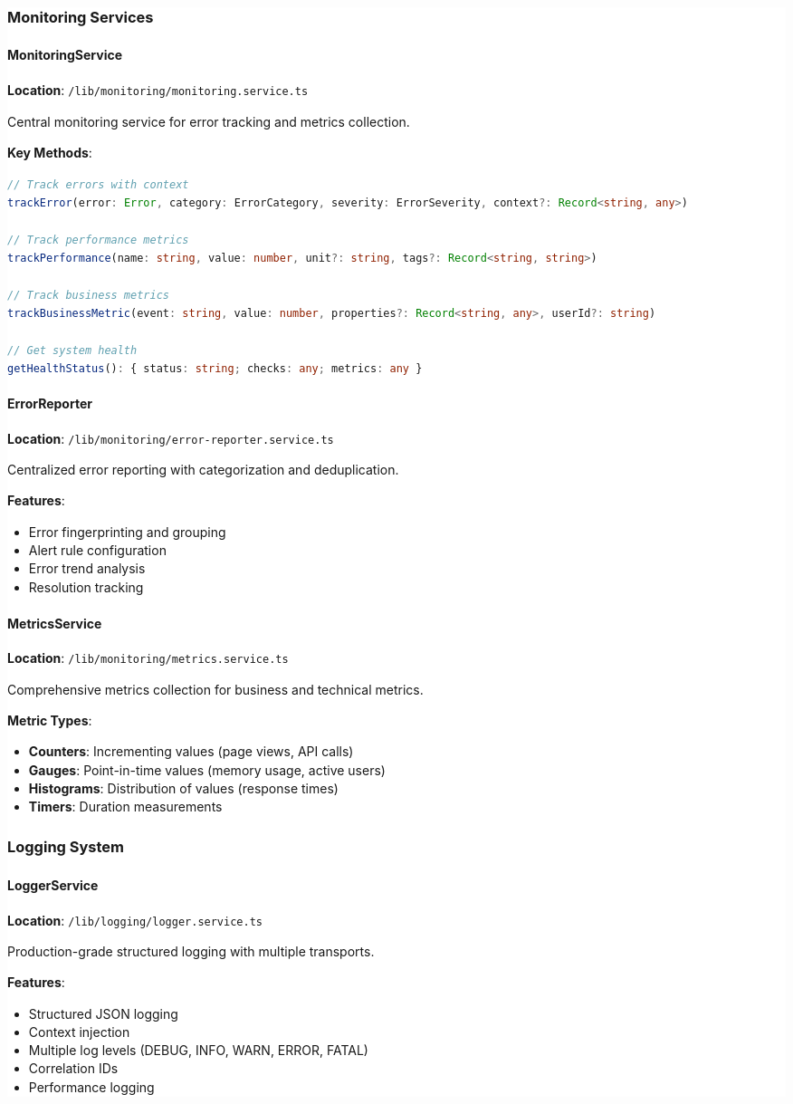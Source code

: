 ### Monitoring Services

#### MonitoringService
**Location**: `/lib/monitoring/monitoring.service.ts`

Central monitoring service for error tracking and metrics collection.

**Key Methods**:
```typescript
// Track errors with context
trackError(error: Error, category: ErrorCategory, severity: ErrorSeverity, context?: Record<string, any>)

// Track performance metrics
trackPerformance(name: string, value: number, unit?: string, tags?: Record<string, string>)

// Track business metrics
trackBusinessMetric(event: string, value: number, properties?: Record<string, any>, userId?: string)

// Get system health
getHealthStatus(): { status: string; checks: any; metrics: any }
```

#### ErrorReporter
**Location**: `/lib/monitoring/error-reporter.service.ts`

Centralized error reporting with categorization and deduplication.

**Features**:
- Error fingerprinting and grouping
- Alert rule configuration
- Error trend analysis
- Resolution tracking

#### MetricsService
**Location**: `/lib/monitoring/metrics.service.ts`

Comprehensive metrics collection for business and technical metrics.

**Metric Types**:
- **Counters**: Incrementing values (page views, API calls)
- **Gauges**: Point-in-time values (memory usage, active users)
- **Histograms**: Distribution of values (response times)
- **Timers**: Duration measurements

### Logging System

#### LoggerService
**Location**: `/lib/logging/logger.service.ts`

Production-grade structured logging with multiple transports.

**Features**:
- Structured JSON logging
- Context injection
- Multiple log levels (DEBUG, INFO, WARN, ERROR, FATAL)
- Correlation IDs
- Performance logging
